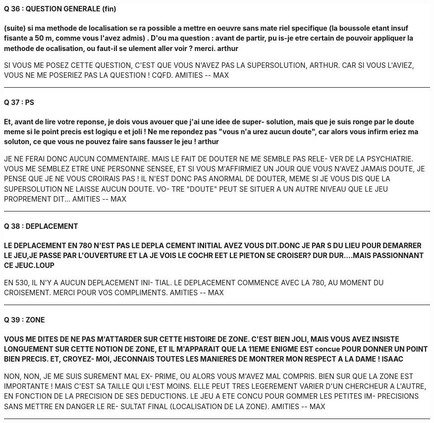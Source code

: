 
#### Q 36 : QUESTION GENERALE (fin)

**(suite) si ma methode de localisation se ra possible a
 mettre en oeuvre sans mate riel specifique (la boussole etant insuf
fisante a 50 m, comme vous l'avez admis) . D'ou ma question : avant de
partir, pu is-je etre certain de pouvoir appliquer  la methode de
ocalisation, ou faut-il se ulement aller voir ? merci. arthur**

SI VOUS ME POSEZ CETTE QUESTION, C'EST QUE VOUS N'AVEZ
 PAS LA SUPERSOLUTION,  ARTHUR. CAR SI VOUS L'AVIEZ, VOUS NE ME POSERIEZ
 PAS LA QUESTION ! CQFD. AMITIES -- MAX

---

#### Q 37 : PS

**Et, avant de lire votre reponse, je dois  vous avouer
que j'ai une idee de super- solution, mais que je suis ronge par le
doute meme si le point precis est logiqu e et joli ! Ne me repondez pas
"vous n'a urez aucun doute", car alors vous infirm eriez ma soluton, ce
que vous ne pouvez  faire sans fausser le jeu ! arthur**

JE NE FERAI DONC AUCUN COMMENTAIRE. MAIS LE FAIT DE
DOUTER NE ME SEMBLE PAS RELE- VER DE LA PSYCHIATRIE. VOUS ME SEMBLEZ
ETRE UNE PERSONNE SENSEE, ET SI VOUS  M'AFFIRMIEZ UN JOUR QUE VOUS
N'AVEZ JAMAIS DOUTE, JE PENSE QUE JE NE VOUS CROIRAIS PAS ! IL N'EST
DONC PAS ANORMAL DE DOUTER, MEME SI JE VOUS DIS QUE LA
SUPERSOLUTION NE LAISSE AUCUN DOUTE. VO- TRE "DOUTE" PEUT SE SITUER A UN
 AUTRE NIVEAU QUE LE JEU PROPREMENT DIT... AMITIES -- MAX

---

#### Q 38 : DEPLACEMENT

**LE DEPLACEMENT EN 780 N'EST PAS LE DEPLA CEMENT
INITIAL AVEZ VOUS DIT.DONC JE PAR S DU LIEU POUR DEMARRER LE JEU,JE
PASSE  PAR L'OUVERTURE  ET LA JE VOIS LE COCHR  EET LE PIETON SE
CROISER? DUR DUR....MAIS PASSIONNANT CE JEUC.LOUP**

EN 530, IL N'Y A AUCUN DEPLACEMENT INI- TIAL. LE
DEPLACEMENT COMMENCE AVEC LA 780, AU MOMENT DU CROISEMENT. MERCI POUR
VOS COMPLIMENTS. AMITIES -- MAX

---

#### Q 39 : ZONE

**VOUS ME DITES DE NE PAS M'ATTARDER SUR CETTE HISTOIRE
DE ZONE. C'EST BIEN JOLI, MAIS VOUS AVEZ INSISTE LONGUEMENT SUR CETTE
NOTION DE ZONE, ET IL M'APPARAIT QUE LA 11EME ENIGME EST concue POUR
DONNER UN POINT BIEN PRECIS. ET, CROYEZ- MOI, JECONNAIS TOUTES LES
MANIERES DE  MONTRER MON RESPECT A LA DAME ! ISAAC**

NON, NON, JE ME SUIS SUREMENT MAL EX- PRIME, OU ALORS
VOUS M'AVEZ MAL COMPRIS. BIEN SUR QUE LA ZONE EST IMPORTANTE ! MAIS
C'EST SA TAILLE QUI L'EST MOINS. ELLE PEUT TRES LEGEREMENT VARIER D'UN
CHERCHEUR A L'AUTRE, EN FONCTION DE LA PRECISION DE SES DEDUCTIONS. LE
JEU A  ETE CONCU POUR GOMMER LES PETITES IM-
PRECISIONS SANS METTRE EN DANGER LE RE- SULTAT FINAL (LOCALISATION DE LA
 ZONE). AMITIES -- MAX

---